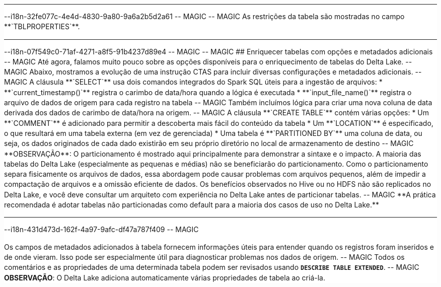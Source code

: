 <hr>--i18n-32fe077c-4e4d-4830-9a80-9a6a2b5d2a61
-- MAGIC
-- MAGIC
As restrições da tabela são mostradas no campo **`TBLPROPERTIES`**.

<hr>--i18n-07f549c0-71af-4271-a8f5-91b4237d89e4
-- MAGIC
-- MAGIC
## Enriquecer tabelas com opções e metadados adicionais
-- MAGIC
Até agora, falamos muito pouco sobre as opções disponíveis para o enriquecimento de tabelas do Delta Lake.
-- MAGIC
Abaixo, mostramos a evolução de uma instrução CTAS para incluir diversas configurações e metadados adicionais.
-- MAGIC
A cláusula **`SELECT`** usa dois comandos integrados do Spark SQL úteis para a ingestão de arquivos:
* **`current_timestamp()`** registra o carimbo de data/hora quando a lógica é executada
* **`input_file_name()`** registra o arquivo de dados de origem para cada registro na tabela
-- MAGIC
Também incluímos lógica para criar uma nova coluna de data derivada dos dados de carimbo de data/hora na origem.
-- MAGIC
A cláusula **`CREATE TABLE`** contém várias opções:
* Um **`COMMENT`** é adicionado para permitir a descoberta mais fácil do conteúdo da tabela
* Um **`LOCATION`** é especificado, o que resultará em uma tabela externa (em vez de gerenciada)
* Uma tabela é **`PARTITIONED BY`** uma coluna de data, ou seja, os dados originados de cada dado existirão em seu próprio diretório no local de armazenamento de destino
-- MAGIC
**OBSERVAÇÃO**: O particionamento é mostrado aqui principalmente para demonstrar a sintaxe e o impacto. A maioria das tabelas do Delta Lake (especialmente as pequenas e médias) não se beneficiarão do particionamento. Como o particionamento separa fisicamente os arquivos de dados, essa abordagem pode causar problemas com arquivos pequenos, além de impedir a compactação de arquivos e a omissão eficiente de dados. Os benefícios observados no Hive ou no HDFS não são replicados no Delta Lake, e você deve consultar um arquiteto com experiência no Delta Lake antes de particionar tabelas.
-- MAGIC
**A prática recomendada é adotar tabelas não particionadas como default para a maioria dos casos de uso no Delta Lake.**

<hr>--i18n-431d473d-162f-4a97-9afc-df47a787f409
-- MAGIC
 
Os campos de metadados adicionados à tabela fornecem informações úteis para entender quando os registros foram inseridos e de onde vieram. Isso pode ser especialmente útil para diagnosticar problemas nos dados de origem.
-- MAGIC
Todos os comentários e as propriedades de uma determinada tabela podem ser revisados usando **`DESCRIBE TABLE EXTENDED`**.
-- MAGIC
**OBSERVAÇÃO**: O Delta Lake adiciona automaticamente várias propriedades de tabela ao criá-la.
